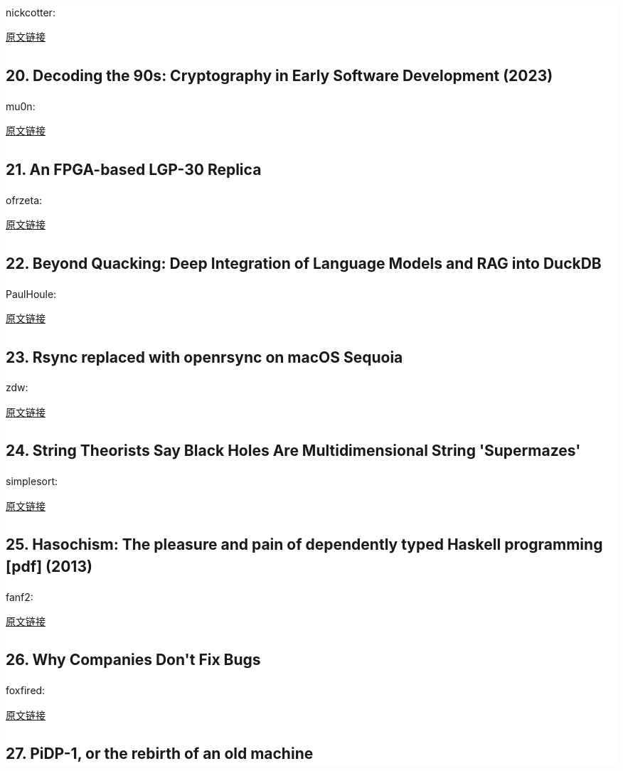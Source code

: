 nickcotter:

[原文链接](https://www.tandfonline.com/doi/full/10.1080/08850607.2024.2436673)

## 20. Decoding the 90s: Cryptography in Early Software Development (2023)

mu0n:

[原文链接](https://www.botanica.software/post/decoding-the-90s)

## 21. An FPGA-based LGP-30 Replica

ofrzeta:

[原文链接](https://www.e-basteln.de/computing/lgp30/lgp30/)

## 22. Beyond Quacking: Deep Integration of Language Models and RAG into DuckDB

PaulHoule:

[原文链接](https://arxiv.org/abs/2504.01157)

## 23. Rsync replaced with openrsync on macOS Sequoia

zdw:

[原文链接](https://derflounder.wordpress.com/2025/04/06/rsync-replaced-with-openrsync-on-macos-sequoia/)

## 24. String Theorists Say Black Holes Are Multidimensional String 'Supermazes'

simplesort:

[原文链接](https://www.scientificamerican.com/article/string-theorists-say-black-holes-are-multidimensional-string-supermazes/)

## 25. Hasochism: The pleasure and pain of dependently typed Haskell programming [pdf] (2013)

fanf2:

[原文链接](https://personal.cis.strath.ac.uk/conor.mcbride/pub/hasochism.pdf)

## 26. Why Companies Don't Fix Bugs

foxfired:

[原文链接](https://idiallo.com/blog/companies-dont-fix-bugs)

## 27. PiDP-1, or the rebirth of an old machine
